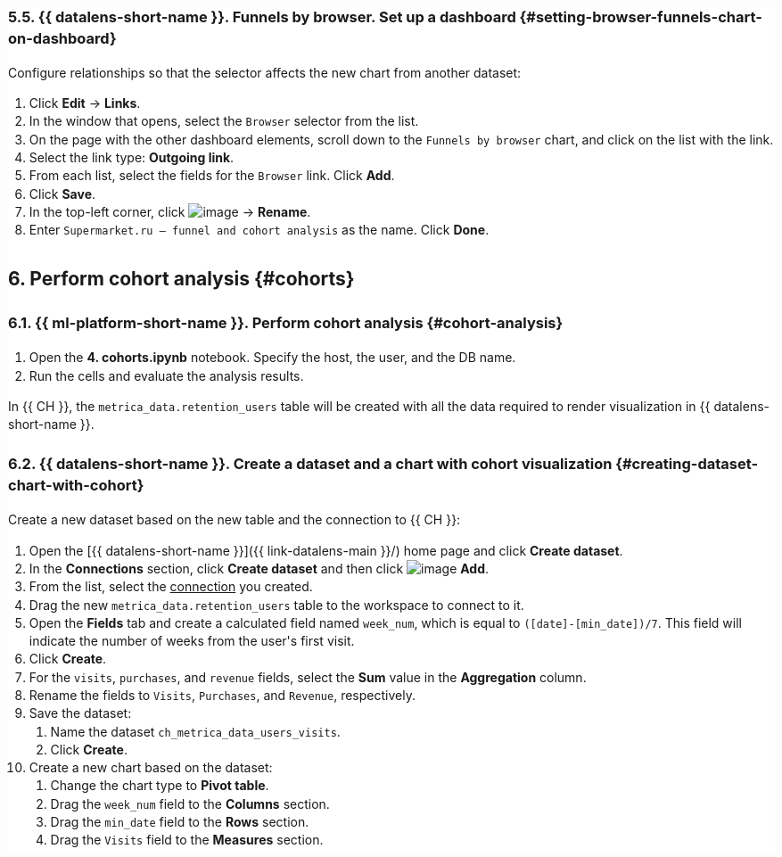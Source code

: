 ### 5.5. {{ datalens-short-name }}. Funnels by browser. Set up a dashboard {#setting-browser-funnels-chart-on-dashboard}

Configure relationships so that the selector affects the new chart from another dataset:

1. Click **Edit** → **Links**.
1. In the window that opens, select the `Browser` selector from the list.
1. On the page with the other dashboard elements, scroll down to the `Funnels by browser` chart, and click on the list with the link.
1. Select the link type: **Outgoing link**.
1. From each list, select the fields for the `Browser` link. Click **Add**.
1. Click **Save**.
1. In the top-left corner, click ![image](../../_assets/datalens/horizontal-ellipsis.svg) → **Rename**.
1. Enter `Supermarket.ru — funnel and cohort analysis` as the name. Click **Done**.

## 6. Perform cohort analysis {#cohorts}

### 6.1. {{ ml-platform-short-name }}. Perform cohort analysis {#cohort-analysis}

1. Open the **4. cohorts.ipynb** notebook. Specify the host, the user, and the DB name.
1. Run the cells and evaluate the analysis results.

In {{ CH }}, the `metrica_data.retention_users` table will be created with all the data required to render visualization in {{ datalens-short-name }}.

### 6.2. {{ datalens-short-name }}. Create a dataset and a chart with cohort visualization {#creating-dataset-chart-with-cohort}

Create a new dataset based on the new table and the connection to {{ CH }}:

1. Open the [{{ datalens-short-name }}]({{ link-datalens-main }}/) home page and click **Create dataset**.
1. In the **Connections** section, click **Create dataset** and then click ![image](../../_assets/plus-sign.svg) **Add**.
1. From the list, select the [connection](#creation-datalens-connection-to-ch) you created.
1. Drag the new `metrica_data.retention_users` table to the workspace to connect to it.
1. Open the **Fields** tab and create a calculated field named `week_num`, which is equal to `([date]-[min_date])/7`.
   This field will indicate the number of weeks from the user's first visit.
1. Click **Create**.
1. For the `visits`, `purchases`, and `revenue` fields, select the **Sum** value in the **Aggregation** column.
1. Rename the fields to `Visits`, `Purchases`, and `Revenue`, respectively.
1. Save the dataset:
   1. Name the dataset `ch_metrica_data_users_visits`.
   1. Click **Create**.
1. Create a new chart based on the dataset:
   1. Change the chart type to **Pivot table**.
   1. Drag the `week_num` field to the **Columns** section.
   1. Drag the `min_date` field to the **Rows** section.
   1. Drag the `Visits` field to the **Measures** section.
